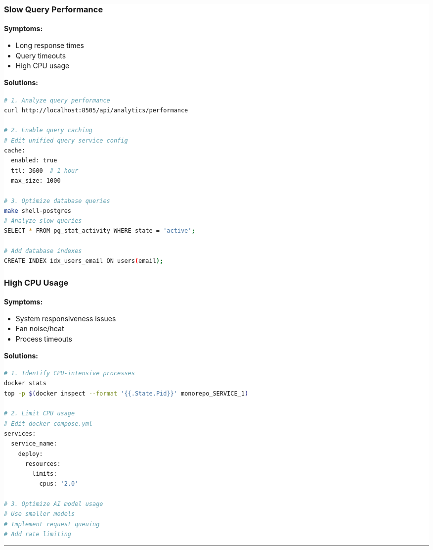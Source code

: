 ### Slow Query Performance

**Symptoms:**
- Long response times
- Query timeouts
- High CPU usage

**Solutions:**

```bash
# 1. Analyze query performance
curl http://localhost:8505/api/analytics/performance

# 2. Enable query caching
# Edit unified query service config
cache:
  enabled: true
  ttl: 3600  # 1 hour
  max_size: 1000

# 3. Optimize database queries
make shell-postgres
# Analyze slow queries
SELECT * FROM pg_stat_activity WHERE state = 'active';

# Add database indexes
CREATE INDEX idx_users_email ON users(email);
```

### High CPU Usage

**Symptoms:**
- System responsiveness issues
- Fan noise/heat
- Process timeouts

**Solutions:**

```bash
# 1. Identify CPU-intensive processes
docker stats
top -p $(docker inspect --format '{{.State.Pid}}' monorepo_SERVICE_1)

# 2. Limit CPU usage
# Edit docker-compose.yml
services:
  service_name:
    deploy:
      resources:
        limits:
          cpus: '2.0'

# 3. Optimize AI model usage
# Use smaller models
# Implement request queuing
# Add rate limiting
```

---